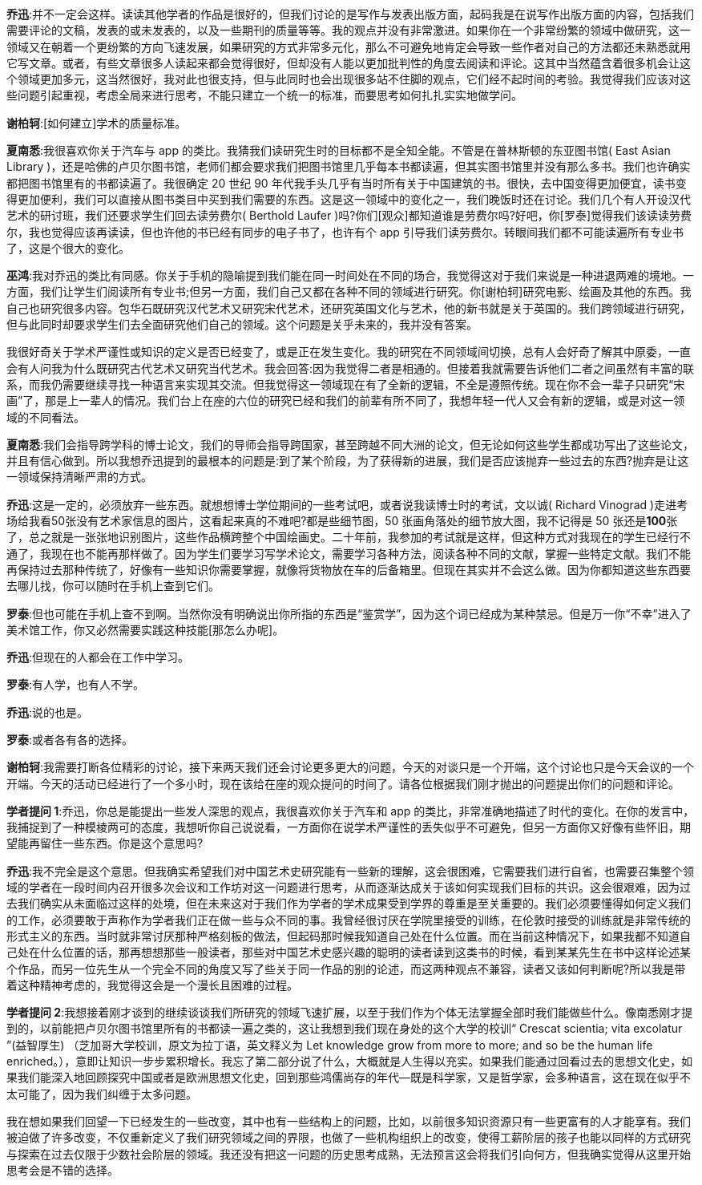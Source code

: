 **乔迅**:并不一定会这样。读读其他学者的作品是很好的，但我们讨论的是写作与发表出版方面，起码我是在说写作出版方面的内容，包括我们需要评论的文稿，发表的或未发表的，以及一些期刊的质量等等。我的观点并没有非常激进。如果你在一个非常纷繁的领域中做研究，这一领域又在朝着一个更纷繁的方向飞速发展，如果研究的方式非常多元化，那么不可避免地肯定会导致一些作者对自己的方法都还未熟悉就用它写文章。或者，有些文章很多人读起来都会觉得很好，但却没有人能以更加批判性的角度去阅读和评论。这其中当然蕴含着很多机会让这个领域更加多元，这当然很好，我对此也很支持，但与此同时也会出现很多站不住脚的观点，它们经不起时间的考验。我觉得我们应该对这些问题引起重视，考虑全局来进行思考，不能只建立一个统一的标准，而要思考如何扎扎实实地做学问。

**谢柏轲**:[如何建立]学术的质量标准。

**夏南悉**:我很喜欢你关于汽车与 app 的类比。我猜我们读研究生时的目标都不是全知全能。不管是在普林斯顿的东亚图书馆( East Asian Library )，还是哈佛的卢贝尔图书馆，老师们都会要求我们把图书馆里几乎每本书都读遍，但其实图书馆里并没有那么多书。我们也许确实都把图书馆里有的书都读遍了。我很确定 20 世纪 90 年代我手头几乎有当时所有关于中国建筑的书。很快，去中国变得更加便宜，读书变得更加便利，我们可以直接从图书类目中买到我们需要的东西。这是这一领域中的变化之一，我们晚饭时还在讨论。我们几个有人开设汉代艺术的研讨班，我们还要求学生们回去读劳费尔( Berthold Laufer )吗?你们[观众]都知道谁是劳费尔吗?好吧，你[罗泰]觉得我们该读读劳费尔，我也觉得应该再读读，但也许他的书已经有同步的电子书了，也许有个 app 引导我们读劳费尔。转眼间我们都不可能读遍所有专业书了，这是个很大的变化。

**巫鸿**:我对乔迅的类比有同感。你关于手机的隐喻提到我们能在同一时间处在不同的场合，我觉得这对于我们来说是一种进退两难的境地。一方面，我们让学生们阅读所有专业书;但另一方面，我们自己又都在各种不同的领域进行研究。你[谢柏轲]研究电影、绘画及其他的东西。我自己也研究很多内容。包华石既研究汉代艺术又研究宋代艺术，还研究英国文化与艺术，他的新书就是关于英国的。我们跨领域进行研究，但与此同时却要求学生们去全面研究他们自己的领域。这个问题是关乎未来的，我并没有答案。

我很好奇关于学术严谨性或知识的定义是否已经变了，或是正在发生变化。我的研究在不同领域间切换，总有人会好奇了解其中原委，一直会有人问我为什么既研究古代艺术又研究当代艺术。我会回答:因为我觉得二者是相通的。但接着我就需要告诉他们二者之间虽然有丰富的联系，而我仍需要继续寻找一种语言来实现其交流。但我觉得这一领域现在有了全新的逻辑，不全是遵照传统。现在你不会一辈子只研究“宋画”了，那是上一辈人的情况。我们台上在座的六位的研究已经和我们的前辈有所不同了，我想年轻一代人又会有新的逻辑，或是对这一领域的不同看法。

**夏南悉**:我们会指导跨学科的博士论文，我们的导师会指导跨国家，甚至跨越不同大洲的论文，但无论如何这些学生都成功写出了这些论文，并且有信心做到。所以我想乔迅提到的最根本的问题是:到了某个阶段，为了获得新的进展，我们是否应该抛弃一些过去的东西?抛弃是让这一领域保持清晰严肃的方式。

**乔迅**:这是一定的，必须放弃一些东西。就想想博士学位期间的一些考试吧，或者说我读博士时的考试，文以诚( Richard Vinograd )走进考场给我看50张没有艺术家信息的图片，这看起来真的不难吧?都是些细节图，50 张画角落处的细节放大图，我不记得是 50 张还是**100**张了，总之就是一张张地识别图片，这些作品横跨整个中国绘画史。二十年前，我参加的考试就是这样，但这种方式对我现在的学生已经行不通了，我现在也不能再那样做了。因为学生们要学习写学术论文，需要学习各种方法，阅读各种不同的文献，掌握一些特定文献。我们不能再保持过去那种传统了，好像有一些知识你需要掌握，就像将货物放在车的后备箱里。但现在其实并不会这么做。因为你都知道这些东西要去哪儿找，你可以随时在手机上查到它们。

**罗泰**:但也可能在手机上查不到啊。当然你没有明确说出你所指的东西是“鉴赏学”，因为这个词已经成为某种禁忌。但是万一你“不幸”进入了美术馆工作，你又必然需要实践这种技能[那怎么办呢]。

**乔迅**:但现在的人都会在工作中学习。

**罗泰**:有人学，也有人不学。

**乔迅**:说的也是。

**罗泰**:或者各有各的选择。

**谢柏轲**:我需要打断各位精彩的讨论，接下来两天我们还会讨论更多更大的问题，今天的对谈只是一个开端，这个讨论也只是今天会议的一个开端。今天的活动已经进行了一个多小时，现在该给在座的观众提问的时间了。请各位根据我们刚才抛出的问题提出你们的问题和评论。

**学者提问 1**:乔迅，你总是能提出一些发人深思的观点，我很喜欢你关于汽车和 app 的类比，非常准确地描述了时代的变化。在你的发言中，我捕捉到了一种模棱两可的态度，我想听你自己说说看，一方面你在说学术严谨性的丢失似乎不可避免，但另一方面你又好像有些怀旧，期望能再留住一些东西。你是这个意思吗?

**乔迅**:我不完全是这个意思。但我确实希望我们对中国艺术史研究能有一些新的理解，这会很困难，它需要我们进行自省，也需要召集整个领域的学者在一段时间内召开很多次会议和工作坊对这一问题进行思考，从而逐渐达成关于该如何实现我们目标的共识。这会很艰难，因为过去我们确实从未面临过这样的处境，但在未来这对于我们作为学者的学术成果受到学界的尊重是至关重要的。我们必须要懂得如何定义我们的工作，必须要敢于声称作为学者我们正在做一些与众不同的事。我曾经很讨厌在学院里接受的训练，在伦敦时接受的训练就是非常传统的形式主义的东西。当时就非常讨厌那种严格刻板的做法，但起码那时候我知道自己处在什么位置。而在当前这种情况下，如果我都不知道自己处在什么位置的话，那再想想那些一般读者，那些对中国艺术史感兴趣的聪明的读者读到这类书的时候，看到某某先生在书中这样论述某个作品，而另一位先生从一个完全不同的角度又写了些关于同一作品的别的论述，而这两种观点不兼容，读者又该如何判断呢?所以我是带着这种精神考虑的，我觉得这会是一个漫长且困难的过程。

**学者提问 2**:我想接着刚才谈到的继续谈谈我们所研究的领域飞速扩展，以至于我们作为个体无法掌握全部时我们能做些什么。像南悉刚才提到的，以前能把卢贝尔图书馆里所有的书都读一遍之类的，这让我想到我们现在身处的这个大学的校训“ Crescat scientia; vita excolatur ”(益智厚生) （芝加哥大学校训，原文为拉丁语，英文释义为 Let knowledge grow from more to more; and so be the human life enriched。），意即让知识一步步累积增长。我忘了第二部分说了什么，大概就是人生得以充实。如果我们能通过回看过去的思想文化史，如果我们能深入地回顾探究中国或者是欧洲思想文化史，回到那些鸿儒尚存的年代—既是科学家，又是哲学家，会多种语言，这在现在似乎不太可能了，因为我们纠缠于太多问题。

我在想如果我们回望一下已经发生的一些改变，其中也有一些结构上的问题，比如，以前很多知识资源只有一些更富有的人才能享有。我们被迫做了许多改变，不仅重新定义了我们研究领域之间的界限，也做了一些机构组织上的改变，使得工薪阶层的孩子也能以同样的方式研究与探索在过去仅限于少数社会阶层的领域。我还没有把这一问题的历史思考成熟，无法预言这会将我们引向何方，但我确实觉得从这里开始思考会是不错的选择。
